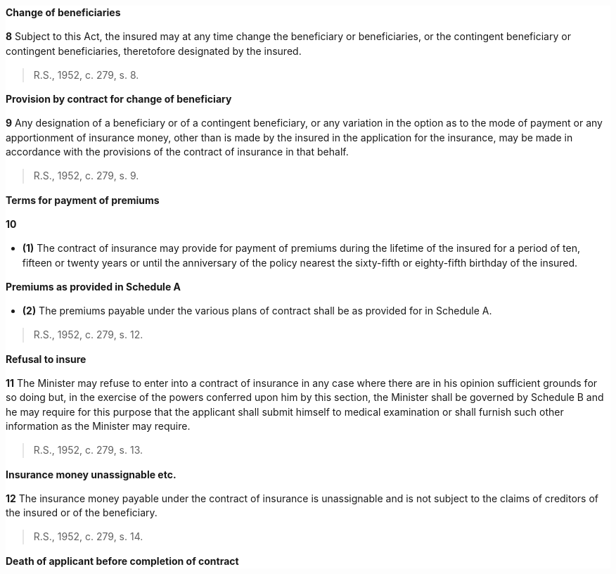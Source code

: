 

**Change of beneficiaries**

**8** Subject to this Act, the insured may at any time change the beneficiary or beneficiaries, or the contingent beneficiary or contingent beneficiaries, theretofore designated by the insured.
> R.S., 1952, c. 279, s. 8.





**Provision by contract for change of beneficiary**

**9** Any designation of a beneficiary or of a contingent beneficiary, or any variation in the option as to the mode of payment or any apportionment of insurance money, other than is made by the insured in the application for the insurance, may be made in accordance with the provisions of the contract of insurance in that behalf.
> R.S., 1952, c. 279, s. 9.





**Terms for payment of premiums**

**10** 

- **(1)** The contract of insurance may provide for payment of premiums during the lifetime of the insured for a period of ten, fifteen or twenty years or until the anniversary of the policy nearest the sixty-fifth or eighty-fifth birthday of the insured.

**Premiums as provided in Schedule A**

- **(2)** The premiums payable under the various plans of contract shall be as provided for in Schedule A.
> R.S., 1952, c. 279, s. 12.





**Refusal to insure**

**11** The Minister may refuse to enter into a contract of insurance in any case where there are in his opinion sufficient grounds for so doing but, in the exercise of the powers conferred upon him by this section, the Minister shall be governed by Schedule B and he may require for this purpose that the applicant shall submit himself to medical examination or shall furnish such other information as the Minister may require.
> R.S., 1952, c. 279, s. 13.





**Insurance money unassignable etc.**

**12** The insurance money payable under the contract of insurance is unassignable and is not subject to the claims of creditors of the insured or of the beneficiary.
> R.S., 1952, c. 279, s. 14.





**Death of applicant before completion of contract**
